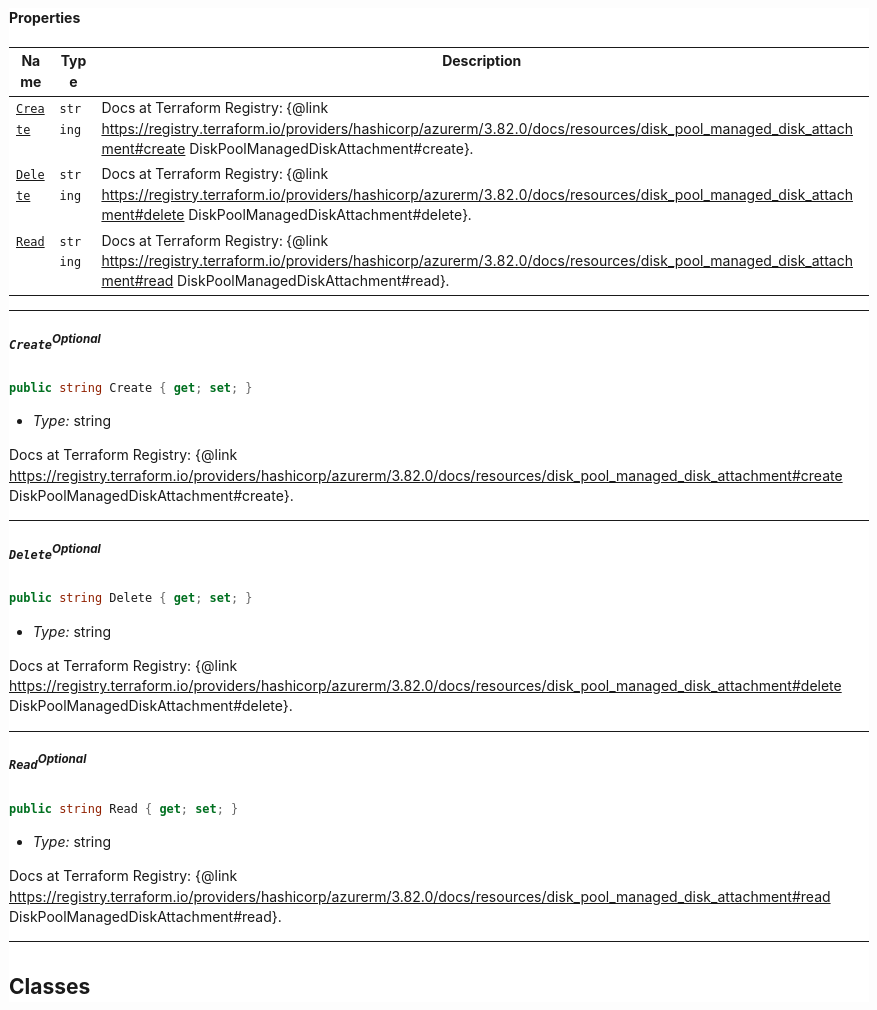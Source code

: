 #### Properties <a name="Properties" id="Properties"></a>

| **Name** | **Type** | **Description** |
| --- | --- | --- |
| <code><a href="#@cdktf/provider-azurerm.diskPoolManagedDiskAttachment.DiskPoolManagedDiskAttachmentTimeouts.property.create">Create</a></code> | <code>string</code> | Docs at Terraform Registry: {@link https://registry.terraform.io/providers/hashicorp/azurerm/3.82.0/docs/resources/disk_pool_managed_disk_attachment#create DiskPoolManagedDiskAttachment#create}. |
| <code><a href="#@cdktf/provider-azurerm.diskPoolManagedDiskAttachment.DiskPoolManagedDiskAttachmentTimeouts.property.delete">Delete</a></code> | <code>string</code> | Docs at Terraform Registry: {@link https://registry.terraform.io/providers/hashicorp/azurerm/3.82.0/docs/resources/disk_pool_managed_disk_attachment#delete DiskPoolManagedDiskAttachment#delete}. |
| <code><a href="#@cdktf/provider-azurerm.diskPoolManagedDiskAttachment.DiskPoolManagedDiskAttachmentTimeouts.property.read">Read</a></code> | <code>string</code> | Docs at Terraform Registry: {@link https://registry.terraform.io/providers/hashicorp/azurerm/3.82.0/docs/resources/disk_pool_managed_disk_attachment#read DiskPoolManagedDiskAttachment#read}. |

---

##### `Create`<sup>Optional</sup> <a name="Create" id="@cdktf/provider-azurerm.diskPoolManagedDiskAttachment.DiskPoolManagedDiskAttachmentTimeouts.property.create"></a>

```csharp
public string Create { get; set; }
```

- *Type:* string

Docs at Terraform Registry: {@link https://registry.terraform.io/providers/hashicorp/azurerm/3.82.0/docs/resources/disk_pool_managed_disk_attachment#create DiskPoolManagedDiskAttachment#create}.

---

##### `Delete`<sup>Optional</sup> <a name="Delete" id="@cdktf/provider-azurerm.diskPoolManagedDiskAttachment.DiskPoolManagedDiskAttachmentTimeouts.property.delete"></a>

```csharp
public string Delete { get; set; }
```

- *Type:* string

Docs at Terraform Registry: {@link https://registry.terraform.io/providers/hashicorp/azurerm/3.82.0/docs/resources/disk_pool_managed_disk_attachment#delete DiskPoolManagedDiskAttachment#delete}.

---

##### `Read`<sup>Optional</sup> <a name="Read" id="@cdktf/provider-azurerm.diskPoolManagedDiskAttachment.DiskPoolManagedDiskAttachmentTimeouts.property.read"></a>

```csharp
public string Read { get; set; }
```

- *Type:* string

Docs at Terraform Registry: {@link https://registry.terraform.io/providers/hashicorp/azurerm/3.82.0/docs/resources/disk_pool_managed_disk_attachment#read DiskPoolManagedDiskAttachment#read}.

---

## Classes <a name="Classes" id="Classes"></a>
